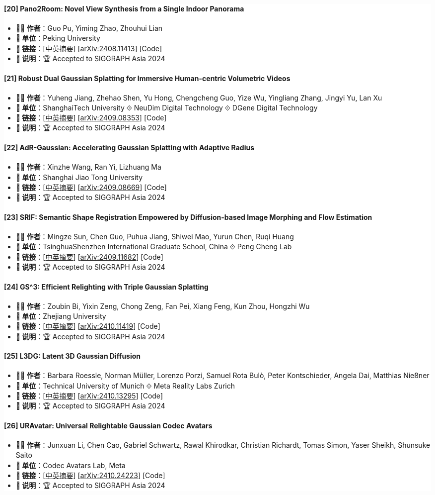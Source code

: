 #### [20] Pano2Room: Novel View Synthesis from a Single Indoor Panorama
- **🧑‍🔬 作者**：Guo Pu, Yiming Zhao, Zhouhui Lian
- **🏫 单位**：Peking University
- **🔗 链接**：[[中英摘要](../abs/2408.11413.md)] [[arXiv:2408.11413](https://arxiv.org/abs/2408.11413)] [[Code](https://github.com/TrickyGo/Pano2Room)]
- **📝 说明**：🏆 Accepted to SIGGRAPH Asia 2024

#### [21] Robust Dual Gaussian Splatting for Immersive Human-centric Volumetric Videos
- **🧑‍🔬 作者**：Yuheng Jiang, Zhehao Shen, Yu Hong, Chengcheng Guo, Yize Wu, Yingliang Zhang, Jingyi Yu, Lan Xu
- **🏫 单位**：ShanghaiTech University ⟐ NeuDim Digital Technology ⟐ DGene Digital Technology
- **🔗 链接**：[[中英摘要](../abs/2409.08353.md)] [[arXiv:2409.08353](https://arxiv.org/abs/2409.08353)] [Code]
- **📝 说明**：🏆 Accepted to SIGGRAPH Asia 2024

#### [22] AdR-Gaussian: Accelerating Gaussian Splatting with Adaptive Radius
- **🧑‍🔬 作者**：Xinzhe Wang, Ran Yi, Lizhuang Ma
- **🏫 单位**：Shanghai Jiao Tong University
- **🔗 链接**：[[中英摘要](../abs/2409.08669.md)] [[arXiv:2409.08669](https://arxiv.org/abs/2409.08669)] [Code]
- **📝 说明**：🏆 Accepted to SIGGRAPH Asia 2024

#### [23] SRIF: Semantic Shape Registration Empowered by Diffusion-based Image Morphing and Flow Estimation
- **🧑‍🔬 作者**：Mingze Sun, Chen Guo, Puhua Jiang, Shiwei Mao, Yurun Chen, Ruqi Huang
- **🏫 单位**：TsinghuaShenzhen International Graduate School, China ⟐ Peng Cheng Lab
- **🔗 链接**：[[中英摘要](../abs/2409.11682.md)] [[arXiv:2409.11682](https://arxiv.org/abs/2409.11682)] [Code]
- **📝 说明**：🏆 Accepted to SIGGRAPH Asia 2024

#### [24] GS^3: Efficient Relighting with Triple Gaussian Splatting
- **🧑‍🔬 作者**：Zoubin Bi, Yixin Zeng, Chong Zeng, Fan Pei, Xiang Feng, Kun Zhou, Hongzhi Wu
- **🏫 单位**：Zhejiang University
- **🔗 链接**：[[中英摘要](../abs/2410.11419.md)] [[arXiv:2410.11419](https://arxiv.org/abs/2410.11419)] [Code]
- **📝 说明**：🏆 Accepted to SIGGRAPH Asia 2024

#### [25] L3DG: Latent 3D Gaussian Diffusion
- **🧑‍🔬 作者**：Barbara Roessle, Norman Müller, Lorenzo Porzi, Samuel Rota Bulò, Peter Kontschieder, Angela Dai, Matthias Nießner
- **🏫 单位**：Technical University of Munich ⟐ Meta Reality Labs Zurich
- **🔗 链接**：[[中英摘要](../abs/2410.13530.md)] [[arXiv:2410.13295](https://arxiv.org/abs/2410.13530)] [Code]
- **📝 说明**：🏆 Accepted to SIGGRAPH Asia 2024

#### [26] URAvatar: Universal Relightable Gaussian Codec Avatars
- **🧑‍🔬 作者**：Junxuan Li, Chen Cao, Gabriel Schwartz, Rawal Khirodkar, Christian Richardt, Tomas Simon, Yaser Sheikh, Shunsuke Saito
- **🏫 单位**：Codec Avatars Lab, Meta
- **🔗 链接**：[[中英摘要](../abs/2410.24223.md)] [[arXiv:2410.24223](https://arxiv.org/abs/2410.24223)] [Code]
- **📝 说明**：🏆 Accepted to SIGGRAPH Asia 2024
